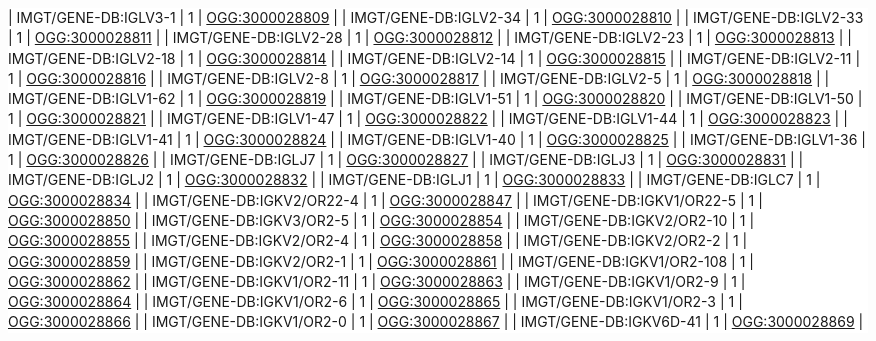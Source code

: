 | IMGT/GENE-DB:IGLV3-1        |        1 | [OGG:3000028809](http://purl.obolibrary.org/obo/OGG_3000028809) |
| IMGT/GENE-DB:IGLV2-34       |        1 | [OGG:3000028810](http://purl.obolibrary.org/obo/OGG_3000028810) |
| IMGT/GENE-DB:IGLV2-33       |        1 | [OGG:3000028811](http://purl.obolibrary.org/obo/OGG_3000028811) |
| IMGT/GENE-DB:IGLV2-28       |        1 | [OGG:3000028812](http://purl.obolibrary.org/obo/OGG_3000028812) |
| IMGT/GENE-DB:IGLV2-23       |        1 | [OGG:3000028813](http://purl.obolibrary.org/obo/OGG_3000028813) |
| IMGT/GENE-DB:IGLV2-18       |        1 | [OGG:3000028814](http://purl.obolibrary.org/obo/OGG_3000028814) |
| IMGT/GENE-DB:IGLV2-14       |        1 | [OGG:3000028815](http://purl.obolibrary.org/obo/OGG_3000028815) |
| IMGT/GENE-DB:IGLV2-11       |        1 | [OGG:3000028816](http://purl.obolibrary.org/obo/OGG_3000028816) |
| IMGT/GENE-DB:IGLV2-8        |        1 | [OGG:3000028817](http://purl.obolibrary.org/obo/OGG_3000028817) |
| IMGT/GENE-DB:IGLV2-5        |        1 | [OGG:3000028818](http://purl.obolibrary.org/obo/OGG_3000028818) |
| IMGT/GENE-DB:IGLV1-62       |        1 | [OGG:3000028819](http://purl.obolibrary.org/obo/OGG_3000028819) |
| IMGT/GENE-DB:IGLV1-51       |        1 | [OGG:3000028820](http://purl.obolibrary.org/obo/OGG_3000028820) |
| IMGT/GENE-DB:IGLV1-50       |        1 | [OGG:3000028821](http://purl.obolibrary.org/obo/OGG_3000028821) |
| IMGT/GENE-DB:IGLV1-47       |        1 | [OGG:3000028822](http://purl.obolibrary.org/obo/OGG_3000028822) |
| IMGT/GENE-DB:IGLV1-44       |        1 | [OGG:3000028823](http://purl.obolibrary.org/obo/OGG_3000028823) |
| IMGT/GENE-DB:IGLV1-41       |        1 | [OGG:3000028824](http://purl.obolibrary.org/obo/OGG_3000028824) |
| IMGT/GENE-DB:IGLV1-40       |        1 | [OGG:3000028825](http://purl.obolibrary.org/obo/OGG_3000028825) |
| IMGT/GENE-DB:IGLV1-36       |        1 | [OGG:3000028826](http://purl.obolibrary.org/obo/OGG_3000028826) |
| IMGT/GENE-DB:IGLJ7          |        1 | [OGG:3000028827](http://purl.obolibrary.org/obo/OGG_3000028827) |
| IMGT/GENE-DB:IGLJ3          |        1 | [OGG:3000028831](http://purl.obolibrary.org/obo/OGG_3000028831) |
| IMGT/GENE-DB:IGLJ2          |        1 | [OGG:3000028832](http://purl.obolibrary.org/obo/OGG_3000028832) |
| IMGT/GENE-DB:IGLJ1          |        1 | [OGG:3000028833](http://purl.obolibrary.org/obo/OGG_3000028833) |
| IMGT/GENE-DB:IGLC7          |        1 | [OGG:3000028834](http://purl.obolibrary.org/obo/OGG_3000028834) |
| IMGT/GENE-DB:IGKV2/OR22-4   |        1 | [OGG:3000028847](http://purl.obolibrary.org/obo/OGG_3000028847) |
| IMGT/GENE-DB:IGKV1/OR22-5   |        1 | [OGG:3000028850](http://purl.obolibrary.org/obo/OGG_3000028850) |
| IMGT/GENE-DB:IGKV3/OR2-5    |        1 | [OGG:3000028854](http://purl.obolibrary.org/obo/OGG_3000028854) |
| IMGT/GENE-DB:IGKV2/OR2-10   |        1 | [OGG:3000028855](http://purl.obolibrary.org/obo/OGG_3000028855) |
| IMGT/GENE-DB:IGKV2/OR2-4    |        1 | [OGG:3000028858](http://purl.obolibrary.org/obo/OGG_3000028858) |
| IMGT/GENE-DB:IGKV2/OR2-2    |        1 | [OGG:3000028859](http://purl.obolibrary.org/obo/OGG_3000028859) |
| IMGT/GENE-DB:IGKV2/OR2-1    |        1 | [OGG:3000028861](http://purl.obolibrary.org/obo/OGG_3000028861) |
| IMGT/GENE-DB:IGKV1/OR2-108  |        1 | [OGG:3000028862](http://purl.obolibrary.org/obo/OGG_3000028862) |
| IMGT/GENE-DB:IGKV1/OR2-11   |        1 | [OGG:3000028863](http://purl.obolibrary.org/obo/OGG_3000028863) |
| IMGT/GENE-DB:IGKV1/OR2-9    |        1 | [OGG:3000028864](http://purl.obolibrary.org/obo/OGG_3000028864) |
| IMGT/GENE-DB:IGKV1/OR2-6    |        1 | [OGG:3000028865](http://purl.obolibrary.org/obo/OGG_3000028865) |
| IMGT/GENE-DB:IGKV1/OR2-3    |        1 | [OGG:3000028866](http://purl.obolibrary.org/obo/OGG_3000028866) |
| IMGT/GENE-DB:IGKV1/OR2-0    |        1 | [OGG:3000028867](http://purl.obolibrary.org/obo/OGG_3000028867) |
| IMGT/GENE-DB:IGKV6D-41      |        1 | [OGG:3000028869](http://purl.obolibrary.org/obo/OGG_3000028869) |